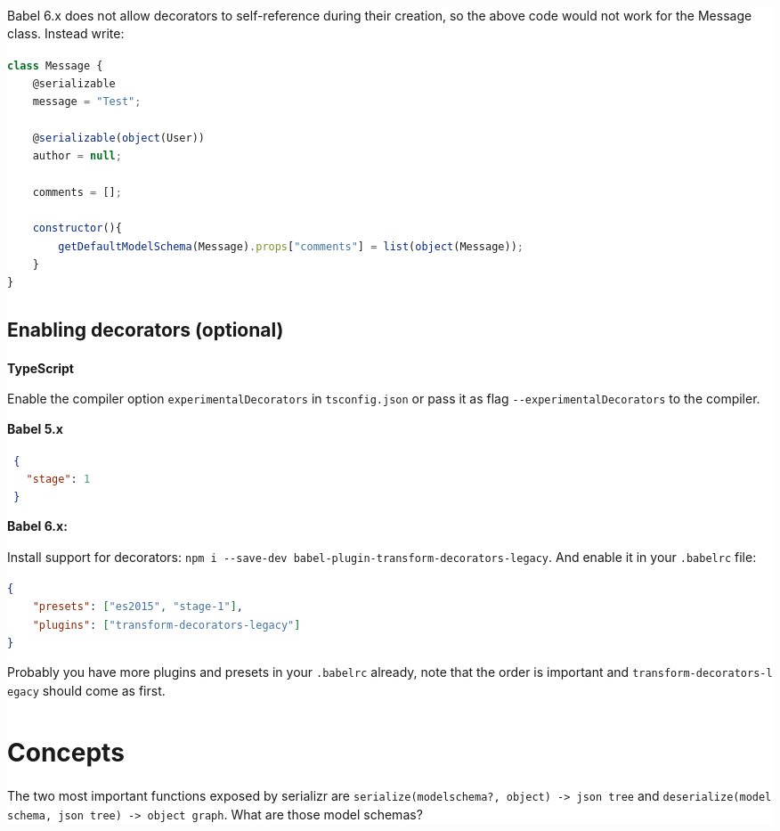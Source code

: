 Babel 6.x does not allow decorators to self-reference during their creation, so the above code would not work for the Message class. Instead write:

```javascript
class Message {
    @serializable
    message = "Test";

    @serializable(object(User))
    author = null;
    
    comments = [];
    
    constructor(){
        getDefaultModelSchema(Message).props["comments"] = list(object(Message));
    }
} 
```

## Enabling decorators (optional)

**TypeScript**

Enable the compiler option `experimentalDecorators` in `tsconfig.json` or pass it as flag `--experimentalDecorators` to the compiler.

**Babel 5.x**

```json
 {
   "stage": 1
 }
```

**Babel 6.x:**

Install support for decorators: `npm i --save-dev babel-plugin-transform-decorators-legacy`. And enable it in your `.babelrc` file:

```json
{
    "presets": ["es2015", "stage-1"],
    "plugins": ["transform-decorators-legacy"]
}
```

Probably you have more plugins and presets in your `.babelrc` already, note that the order is important and `transform-decorators-legacy` should come as first.

# Concepts

The two most important functions exposed by serializr are `serialize(modelschema?, object) -> json tree` and `deserialize(modelschema, json tree) -> object graph`.
What are those model schemas?
